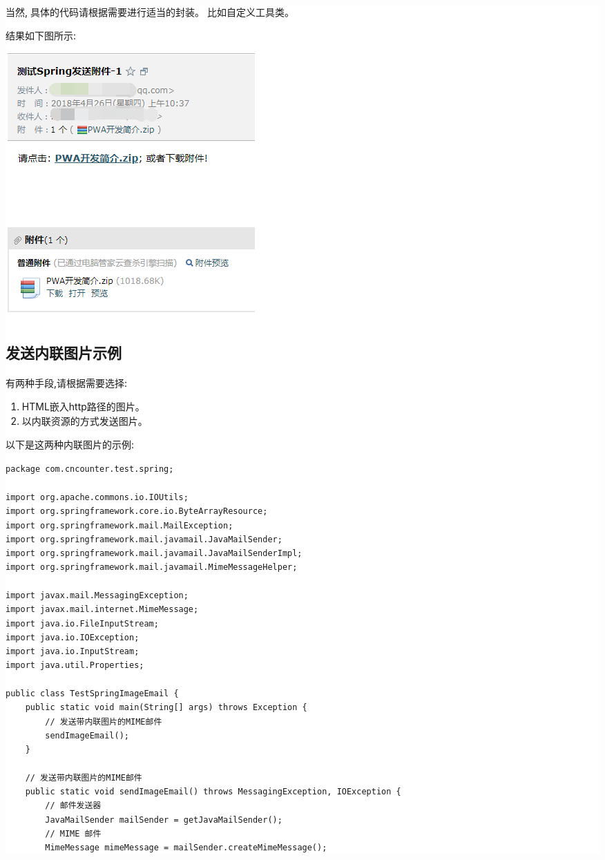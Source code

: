 当然, 具体的代码请根据需要进行适当的封装。 比如自定义工具类。

结果如下图所示:

![05_02_attachment_email.png](./05_02_attachment_email.png)



## 发送内联图片示例

有两种手段,请根据需要选择: 

1. HTML嵌入http路径的图片。
2. 以内联资源的方式发送图片。

以下是这两种内联图片的示例:


```
package com.cncounter.test.spring;

import org.apache.commons.io.IOUtils;
import org.springframework.core.io.ByteArrayResource;
import org.springframework.mail.MailException;
import org.springframework.mail.javamail.JavaMailSender;
import org.springframework.mail.javamail.JavaMailSenderImpl;
import org.springframework.mail.javamail.MimeMessageHelper;

import javax.mail.MessagingException;
import javax.mail.internet.MimeMessage;
import java.io.FileInputStream;
import java.io.IOException;
import java.io.InputStream;
import java.util.Properties;

public class TestSpringImageEmail {
    public static void main(String[] args) throws Exception {
        // 发送带内联图片的MIME邮件
        sendImageEmail();
    }

    // 发送带内联图片的MIME邮件
    public static void sendImageEmail() throws MessagingException, IOException {
        // 邮件发送器
        JavaMailSender mailSender = getJavaMailSender();
        // MIME 邮件
        MimeMessage mimeMessage = mailSender.createMimeMessage();
```